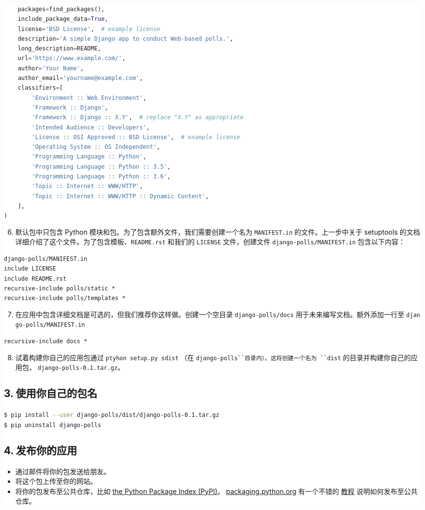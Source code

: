```python
    packages=find_packages(),
    include_package_data=True,
    license='BSD License',  # example license
    description='A simple Django app to conduct Web-based polls.',
    long_description=README,
    url='https://www.example.com/',
    author='Your Name',
    author_email='yourname@example.com',
    classifiers=[
        'Environment :: Web Environment',
        'Framework :: Django',
        'Framework :: Django :: X.Y',  # replace "X.Y" as appropriate
        'Intended Audience :: Developers',
        'License :: OSI Approved :: BSD License',  # example license
        'Operating System :: OS Independent',
        'Programming Language :: Python',
        'Programming Language :: Python :: 3.5',
        'Programming Language :: Python :: 3.6',
        'Topic :: Internet :: WWW/HTTP',
        'Topic :: Internet :: WWW/HTTP :: Dynamic Content',
    ],
)
```

6. 默认包中只包含 Python 模块和包。为了包含额外文件，我们需要创建一个名为 `MANIFEST.in` 的文件。上一步中关于 setuptools 的文档详细介绍了这个文件。为了包含模板、`README.rst` 和我们的 `LICENSE` 文件，创建文件 `django-polls/MANIFEST.in` 包含以下内容：

```in
django-polls/MANIFEST.in
include LICENSE
include README.rst
recursive-include polls/static *
recursive-include polls/templates *
```

7. 在应用中包含详细文档是可选的，但我们推荐你这样做。创建一个空目录 `django-polls/docs` 用于未来编写文档。额外添加一行至 `django-polls/MANIFEST.in`

```in
recursive-include docs *
```

8. 试着构建你自己的应用包通过 `ptyhon setup.py sdist` （在 ` django-polls``目录内）。这将创建一个名为 ``dist ` 的目录并构建你自己的应用包， `django-polls-0.1.tar.gz`。

## 3. 使用你自己的包名

```bash
$ pip install --user django-polls/dist/django-polls-0.1.tar.gz
$ pip uninstall django-polls
```

## 4. 发布你的应用

- 通过邮件将你的包发送给朋友。
- 将这个包上传至你的网站。
- 将你的包发布至公共仓库，比如 [the Python Package Index (PyPI)](https://docs.djangoproject.com/zh-hans/2.1/intro/reusable-apps/#the-python-package-index-pypi)。 [packaging.python.org](https://packaging.python.org/) 有一个不错的 [教程](https://packaging.python.org/distributing/#uploading-your-project-to-pypi) 说明如何发布至公共仓库。
